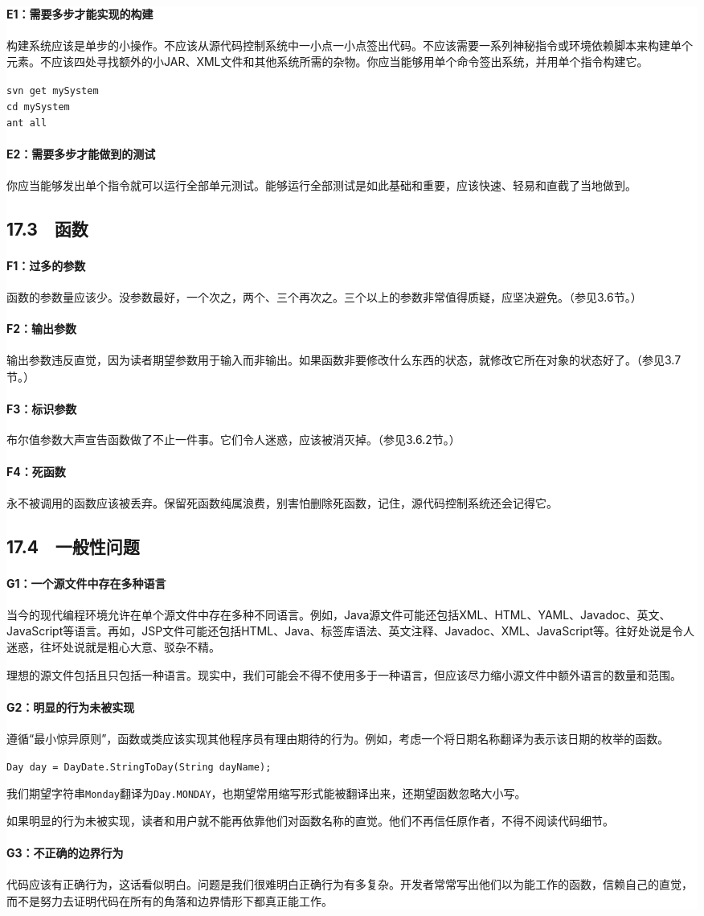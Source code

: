 #### E1：需要多步才能实现的构建

构建系统应该是单步的小操作。不应该从源代码控制系统中一小点一小点签出代码。不应该需要一系列神秘指令或环境依赖脚本来构建单个元素。不应该四处寻找额外的小JAR、XML文件和其他系统所需的杂物。你应当能够用单个命令签出系统，并用单个指令构建它。

```
svn get mySystem 
cd mySystem
ant all
```

#### E2：需要多步才能做到的测试

你应当能够发出单个指令就可以运行全部单元测试。能够运行全部测试是如此基础和重要，应该快速、轻易和直截了当地做到。

## 17.3　函数

#### F1：过多的参数

函数的参数量应该少。没参数最好，一个次之，两个、三个再次之。三个以上的参数非常值得质疑，应坚决避免。（参见3.6节。）

#### F2：输出参数

输出参数违反直觉，因为读者期望参数用于输入而非输出。如果函数非要修改什么东西的状态，就修改它所在对象的状态好了。（参见3.7节。）

#### F3：标识参数

布尔值参数大声宣告函数做了不止一件事。它们令人迷惑，应该被消灭掉。（参见3.6.2节。）

#### F4：死函数

永不被调用的函数应该被丢弃。保留死函数纯属浪费，别害怕删除死函数，记住，源代码控制系统还会记得它。

## 17.4　一般性问题

#### G1：一个源文件中存在多种语言

当今的现代编程环境允许在单个源文件中存在多种不同语言。例如，Java源文件可能还包括XML、HTML、YAML、Javadoc、英文、JavaScript等语言。再如，JSP文件可能还包括HTML、Java、标签库语法、英文注释、Javadoc、XML、JavaScript等。往好处说是令人迷惑，往坏处说就是粗心大意、驳杂不精。

理想的源文件包括且只包括一种语言。现实中，我们可能会不得不使用多于一种语言，但应该尽力缩小源文件中额外语言的数量和范围。

#### G2：明显的行为未被实现

遵循“最小惊异原则”，函数或类应该实现其他程序员有理由期待的行为。例如，考虑一个将日期名称翻译为表示该日期的枚举的函数。

```
Day day = DayDate.StringToDay(String dayName);
```

我们期望字符串`Monday`翻译为`Day.MONDAY`，也期望常用缩写形式能被翻译出来，还期望函数忽略大小写。

如果明显的行为未被实现，读者和用户就不能再依靠他们对函数名称的直觉。他们不再信任原作者，不得不阅读代码细节。

#### G3：不正确的边界行为

代码应该有正确行为，这话看似明白。问题是我们很难明白正确行为有多复杂。开发者常常写出他们以为能工作的函数，信赖自己的直觉，而不是努力去证明代码在所有的角落和边界情形下都真正能工作。
